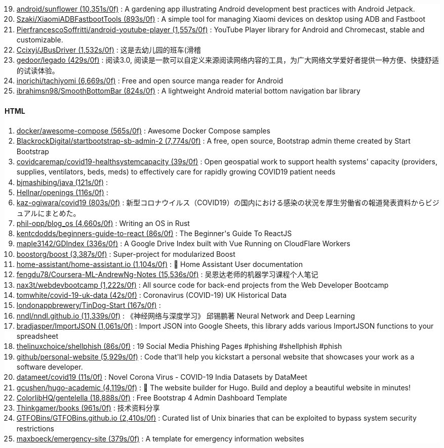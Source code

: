 19. [android/sunflower (10,351s/0f)](https://github.com/android/sunflower) : A gardening app illustrating Android development best practices with Android Jetpack.
20. [Szaki/XiaomiADBFastbootTools (893s/0f)](https://github.com/Szaki/XiaomiADBFastbootTools) : A simple tool for managing Xiaomi devices on desktop using ADB and Fastboot
21. [PierfrancescoSoffritti/android-youtube-player (1,557s/0f)](https://github.com/PierfrancescoSoffritti/android-youtube-player) : YouTube Player library for Android and Chromecast, stable and customizable.
22. [Ccixyj/JBusDriver (1,532s/0f)](https://github.com/Ccixyj/JBusDriver) : 这是去幼儿园的班车(滑稽
23. [gedoor/legado (429s/0f)](https://github.com/gedoor/legado) : 阅读3.0, 阅读是一款可以自定义来源阅读网络内容的工具，为广大网络文学爱好者提供一种方便、快捷舒适的试读体验。
24. [inorichi/tachiyomi (6,669s/0f)](https://github.com/inorichi/tachiyomi) : Free and open source manga reader for Android
25. [ibrahimsn98/SmoothBottomBar (824s/0f)](https://github.com/ibrahimsn98/SmoothBottomBar) : A lightweight Android material bottom navigation bar library

#### HTML
1. [docker/awesome-compose (565s/0f)](https://github.com/docker/awesome-compose) : Awesome Docker Compose samples
2. [BlackrockDigital/startbootstrap-sb-admin-2 (7,774s/0f)](https://github.com/BlackrockDigital/startbootstrap-sb-admin-2) : A free, open source, Bootstrap admin theme created by Start Bootstrap
3. [covidcaremap/covid19-healthsystemcapacity (39s/0f)](https://github.com/covidcaremap/covid19-healthsystemcapacity) : Open geospatial work to support health systems' capacity (providers, supplies, ventilators, beds, meds) to effectively care for rapidly growing COVID19 patient needs
4. [bjmashibing/java (121s/0f)](https://github.com/bjmashibing/java) : 
5. [Hellnar/openings (116s/0f)](https://github.com/Hellnar/openings) : 
6. [kaz-ogiwara/covid19 (803s/0f)](https://github.com/kaz-ogiwara/covid19) : 新型コロナウイルス（COVID19）の国内における感染の状況を厚生労働省の報道発表資料からビジュアルにまとめた。
7. [phil-opp/blog_os (4,660s/0f)](https://github.com/phil-opp/blog_os) : Writing an OS in Rust
8. [kentcdodds/beginners-guide-to-react (86s/0f)](https://github.com/kentcdodds/beginners-guide-to-react) : The Beginner's Guide To ReactJS
9. [maple3142/GDIndex (336s/0f)](https://github.com/maple3142/GDIndex) : A Google Drive Index built with Vue Running on CloudFlare Workers
10. [boostorg/boost (3,387s/0f)](https://github.com/boostorg/boost) : Super-project for modularized Boost
11. [home-assistant/home-assistant.io (1,104s/0f)](https://github.com/home-assistant/home-assistant.io) : 📘 Home Assistant User documentation
12. [fengdu78/Coursera-ML-AndrewNg-Notes (15,536s/0f)](https://github.com/fengdu78/Coursera-ML-AndrewNg-Notes) : 吴恩达老师的机器学习课程个人笔记
13. [nax3t/webdevbootcamp (1,222s/0f)](https://github.com/nax3t/webdevbootcamp) : All source code for back-end projects from the Web Developer Bootcamp
14. [tomwhite/covid-19-uk-data (42s/0f)](https://github.com/tomwhite/covid-19-uk-data) : Coronavirus (COVID-19) UK Historical Data
15. [londonappbrewery/TinDog-Start (167s/0f)](https://github.com/londonappbrewery/TinDog-Start) : 
16. [nndl/nndl.github.io (11,339s/0f)](https://github.com/nndl/nndl.github.io) : 《神经网络与深度学习》 邱锡鹏著 Neural Network and Deep Learning
17. [bradjasper/ImportJSON (1,061s/0f)](https://github.com/bradjasper/ImportJSON) : Import JSON into Google Sheets, this library adds various ImportJSON functions to your spreadsheet
18. [thelinuxchoice/shellphish (86s/0f)](https://github.com/thelinuxchoice/shellphish) : 19 Social Media Phishing Pages #phishing #shellphish #phish
19. [github/personal-website (5,929s/0f)](https://github.com/github/personal-website) : Code that'll help you kickstart a personal website that showcases your work as a software developer.
20. [datameet/covid19 (11s/0f)](https://github.com/datameet/covid19) : Novel Corona Virus - COVID-19 India Datasets by DataMeet
21. [gcushen/hugo-academic (4,119s/0f)](https://github.com/gcushen/hugo-academic) : 📝 The website builder for Hugo. Build and deploy a beautiful website in minutes!
22. [ColorlibHQ/gentelella (18,888s/0f)](https://github.com/ColorlibHQ/gentelella) : Free Bootstrap 4 Admin Dashboard Template
23. [Thinkgamer/books (961s/0f)](https://github.com/Thinkgamer/books) : 技术资料分享
24. [GTFOBins/GTFOBins.github.io (2,410s/0f)](https://github.com/GTFOBins/GTFOBins.github.io) : Curated list of Unix binaries that can be exploited to bypass system security restrictions
25. [maxboeck/emergency-site (379s/0f)](https://github.com/maxboeck/emergency-site) : A template for emergency information websites

